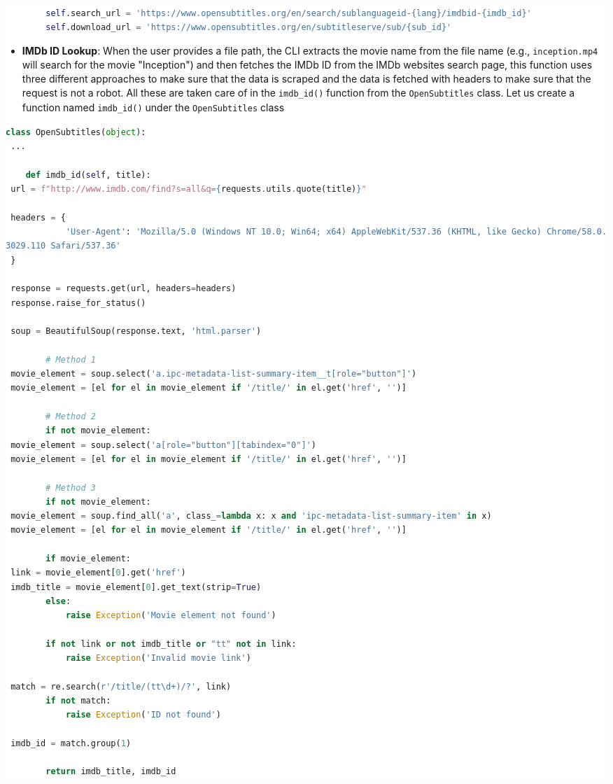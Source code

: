```python
        self.search_url = 'https://www.opensubtitles.org/en/search/sublanguageid-{lang}/imdbid-{imdb_id}'
        self.download_url = 'https://www.opensubtitles.org/en/subtitleserve/sub/{sub_id}'
```

- **IMDb ID Lookup**: When the user provides a file path, the CLI extracts the movie name from the file name (e.g., `inception.mp4` will search for the movie "Inception") and then fetches the IMDb ID from the IMDb websites search page, this function uses three different approaches to make sure that the data is scraped and the data is fetched with headers to make sure that the request is not a robot. All these are taken care of in the `imdb_id()` function from the `OpenSubtitles` class. Let us create a function named `imdb_id()` under the `OpenSubtitles` class
```python
class OpenSubtitles(object):
 ...

    def imdb_id(self, title):
 url = f"http://www.imdb.com/find?s=all&q={requests.utils.quote(title)}"

 headers = {
            'User-Agent': 'Mozilla/5.0 (Windows NT 10.0; Win64; x64) AppleWebKit/537.36 (KHTML, like Gecko) Chrome/58.0.3029.110 Safari/537.36'
 }

 response = requests.get(url, headers=headers)
 response.raise_for_status()

 soup = BeautifulSoup(response.text, 'html.parser')

        # Method 1
 movie_element = soup.select('a.ipc-metadata-list-summary-item__t[role="button"]')
 movie_element = [el for el in movie_element if '/title/' in el.get('href', '')]

        # Method 2
        if not movie_element:
 movie_element = soup.select('a[role="button"][tabindex="0"]')
 movie_element = [el for el in movie_element if '/title/' in el.get('href', '')]

        # Method 3
        if not movie_element:
 movie_element = soup.find_all('a', class_=lambda x: x and 'ipc-metadata-list-summary-item' in x)
 movie_element = [el for el in movie_element if '/title/' in el.get('href', '')]

        if movie_element:
 link = movie_element[0].get('href')
 imdb_title = movie_element[0].get_text(strip=True)
        else:
            raise Exception('Movie element not found')

        if not link or not imdb_title or "tt" not in link:
            raise Exception('Invalid movie link')

 match = re.search(r'/title/(tt\d+)/?', link)
        if not match:
            raise Exception('ID not found')

 imdb_id = match.group(1)

        return imdb_title, imdb_id
```
